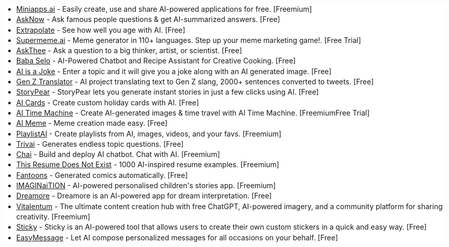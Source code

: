 - [Miniapps.ai](https://www.futurepedia.io/tool/miniappsai) - Easily create, use and share AI-powered applications for free. [Freemium]
- [AskNow](https://www.futurepedia.io/tool/asknow) - Ask famous people questions & get AI-summarized answers. [Free]
- [Extrapolate](https://www.futurepedia.io/tool/extrapolate) - See how well you age with AI. [Free]
- [Supermeme.ai](https://www.futurepedia.io/tool/supermemeai) - Meme generator in 110+ languages. Step up your meme marketing game!. [Free Trial]
- [AskThee](https://www.futurepedia.io/tool/askthee) - Ask a question to a big thinker, artist, or scientist. [Free]
- [Baba Selo](https://www.futurepedia.io/tool/baba-selo) - AI-Powered Chatbot and Recipe Assistant for Creative Cooking. [Free]
- [AI is a Joke](https://www.futurepedia.io/tool/ai-is-a-joke) - Enter a topic and it will give you a joke along with an AI generated image. [Free]
- [Gen Z Translator](https://www.futurepedia.io/tool/gen-z-translator) - AI project translating text to Gen Z slang, 2000+ sentences converted to tweets. [Free]
- [StoryPear](https://www.futurepedia.io/tool/storypear) - StoryPear lets you generate instant stories in just a few clicks using AI. [Free]
- [AI Cards](https://www.futurepedia.io/tool/ai-cards) - Create custom holiday cards with AI. [Free]
- [AI Time Machine](https://www.futurepedia.io/tool/ai-time-machine) - Create AI-generated images & time travel with AI Time Machine. [FreemiumFree Trial]
- [AI Meme](https://www.futurepedia.io/tool/ai-meme) - Meme creation made easy. [Free]
- [PlaylistAI](https://www.futurepedia.io/tool/playlistai) - Create playlists from AI, images, videos, and your favs. [Freemium]
- [Trivai](https://www.futurepedia.io/tool/trivai) - Generates endless topic questions. [Free]
- [Chai](https://www.futurepedia.io/tool/chai) - Build and deploy AI chatbot. Chat with AI. [Freemium]
- [This Resume Does Not Exist](https://www.futurepedia.io/tool/this-resume-does-not-exist) - 1000 AI-inspired resume examples. [Freemium]
- [Fantoons](https://www.futurepedia.io/tool/fantoons) - Generated comics automatically. [Free]
- [IMAGINaiTION](https://www.futurepedia.io/tool/imaginaition) - AI-powered personalised children's stories app. [Freemium]
- [Dreamore](https://www.futurepedia.io/tool/dreamore) - Dreamore is an AI-powered app for dream interpretation. [Free]
- [Vitalentum](https://www.futurepedia.io/tool/vitalentum) -  The ultimate content creation hub with free ChatGPT, AI-powered imagery, and a community platform for sharing creativity. [Freemium]
- [Sticky](https://www.futurepedia.io/tool/sticky) - Sticky is an AI-powered tool that allows users to create their own custom stickers in a quick and easy way. [Free]
- [EasyMessage](https://www.futurepedia.io/tool/easymessage) - Let AI compose personalized messages for all occasions on your behalf. [Free]
